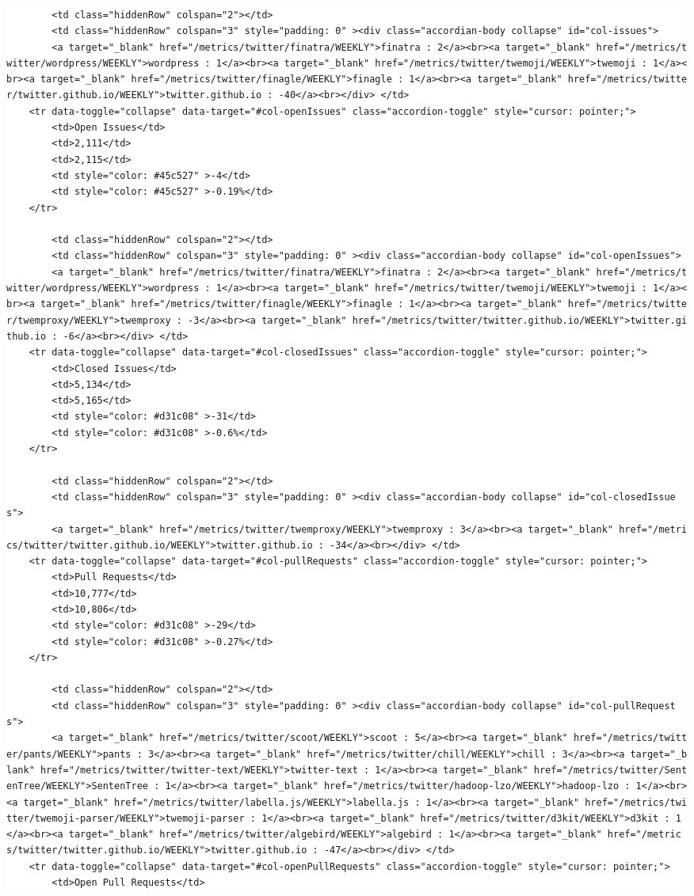             <td class="hiddenRow" colspan="2"></td>
            <td class="hiddenRow" colspan="3" style="padding: 0" ><div class="accordian-body collapse" id="col-issues">
            <a target="_blank" href="/metrics/twitter/finatra/WEEKLY">finatra : 2</a><br><a target="_blank" href="/metrics/twitter/wordpress/WEEKLY">wordpress : 1</a><br><a target="_blank" href="/metrics/twitter/twemoji/WEEKLY">twemoji : 1</a><br><a target="_blank" href="/metrics/twitter/finagle/WEEKLY">finagle : 1</a><br><a target="_blank" href="/metrics/twitter/twitter.github.io/WEEKLY">twitter.github.io : -40</a><br></div> </td>
        <tr data-toggle="collapse" data-target="#col-openIssues" class="accordion-toggle" style="cursor: pointer;">
            <td>Open Issues</td>
            <td>2,111</td>
            <td>2,115</td>
            <td style="color: #45c527" >-4</td>
            <td style="color: #45c527" >-0.19%</td>
        </tr>
        
            <td class="hiddenRow" colspan="2"></td>
            <td class="hiddenRow" colspan="3" style="padding: 0" ><div class="accordian-body collapse" id="col-openIssues">
            <a target="_blank" href="/metrics/twitter/finatra/WEEKLY">finatra : 2</a><br><a target="_blank" href="/metrics/twitter/wordpress/WEEKLY">wordpress : 1</a><br><a target="_blank" href="/metrics/twitter/twemoji/WEEKLY">twemoji : 1</a><br><a target="_blank" href="/metrics/twitter/finagle/WEEKLY">finagle : 1</a><br><a target="_blank" href="/metrics/twitter/twemproxy/WEEKLY">twemproxy : -3</a><br><a target="_blank" href="/metrics/twitter/twitter.github.io/WEEKLY">twitter.github.io : -6</a><br></div> </td>
        <tr data-toggle="collapse" data-target="#col-closedIssues" class="accordion-toggle" style="cursor: pointer;">
            <td>Closed Issues</td>
            <td>5,134</td>
            <td>5,165</td>
            <td style="color: #d31c08" >-31</td>
            <td style="color: #d31c08" >-0.6%</td>
        </tr>
        
            <td class="hiddenRow" colspan="2"></td>
            <td class="hiddenRow" colspan="3" style="padding: 0" ><div class="accordian-body collapse" id="col-closedIssues">
            <a target="_blank" href="/metrics/twitter/twemproxy/WEEKLY">twemproxy : 3</a><br><a target="_blank" href="/metrics/twitter/twitter.github.io/WEEKLY">twitter.github.io : -34</a><br></div> </td>
        <tr data-toggle="collapse" data-target="#col-pullRequests" class="accordion-toggle" style="cursor: pointer;">
            <td>Pull Requests</td>
            <td>10,777</td>
            <td>10,806</td>
            <td style="color: #d31c08" >-29</td>
            <td style="color: #d31c08" >-0.27%</td>
        </tr>
        
            <td class="hiddenRow" colspan="2"></td>
            <td class="hiddenRow" colspan="3" style="padding: 0" ><div class="accordian-body collapse" id="col-pullRequests">
            <a target="_blank" href="/metrics/twitter/scoot/WEEKLY">scoot : 5</a><br><a target="_blank" href="/metrics/twitter/pants/WEEKLY">pants : 3</a><br><a target="_blank" href="/metrics/twitter/chill/WEEKLY">chill : 3</a><br><a target="_blank" href="/metrics/twitter/twitter-text/WEEKLY">twitter-text : 1</a><br><a target="_blank" href="/metrics/twitter/SentenTree/WEEKLY">SentenTree : 1</a><br><a target="_blank" href="/metrics/twitter/hadoop-lzo/WEEKLY">hadoop-lzo : 1</a><br><a target="_blank" href="/metrics/twitter/labella.js/WEEKLY">labella.js : 1</a><br><a target="_blank" href="/metrics/twitter/twemoji-parser/WEEKLY">twemoji-parser : 1</a><br><a target="_blank" href="/metrics/twitter/d3kit/WEEKLY">d3kit : 1</a><br><a target="_blank" href="/metrics/twitter/algebird/WEEKLY">algebird : 1</a><br><a target="_blank" href="/metrics/twitter/twitter.github.io/WEEKLY">twitter.github.io : -47</a><br></div> </td>
        <tr data-toggle="collapse" data-target="#col-openPullRequests" class="accordion-toggle" style="cursor: pointer;">
            <td>Open Pull Requests</td>